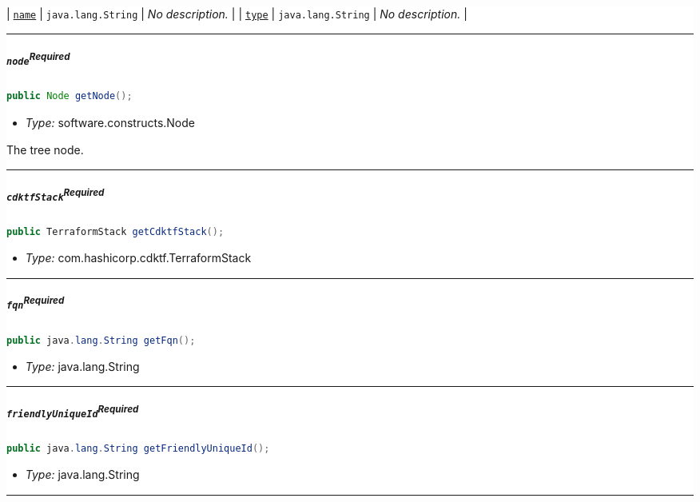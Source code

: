 | <code><a href="#rhizo-co-terraform-provider-oci.dataOciWafProtectionCapabilityGroupTags.DataOciWafProtectionCapabilityGroupTags.property.name">name</a></code> | <code>java.lang.String</code> | *No description.* |
| <code><a href="#rhizo-co-terraform-provider-oci.dataOciWafProtectionCapabilityGroupTags.DataOciWafProtectionCapabilityGroupTags.property.type">type</a></code> | <code>java.lang.String</code> | *No description.* |

---

##### `node`<sup>Required</sup> <a name="node" id="rhizo-co-terraform-provider-oci.dataOciWafProtectionCapabilityGroupTags.DataOciWafProtectionCapabilityGroupTags.property.node"></a>

```java
public Node getNode();
```

- *Type:* software.constructs.Node

The tree node.

---

##### `cdktfStack`<sup>Required</sup> <a name="cdktfStack" id="rhizo-co-terraform-provider-oci.dataOciWafProtectionCapabilityGroupTags.DataOciWafProtectionCapabilityGroupTags.property.cdktfStack"></a>

```java
public TerraformStack getCdktfStack();
```

- *Type:* com.hashicorp.cdktf.TerraformStack

---

##### `fqn`<sup>Required</sup> <a name="fqn" id="rhizo-co-terraform-provider-oci.dataOciWafProtectionCapabilityGroupTags.DataOciWafProtectionCapabilityGroupTags.property.fqn"></a>

```java
public java.lang.String getFqn();
```

- *Type:* java.lang.String

---

##### `friendlyUniqueId`<sup>Required</sup> <a name="friendlyUniqueId" id="rhizo-co-terraform-provider-oci.dataOciWafProtectionCapabilityGroupTags.DataOciWafProtectionCapabilityGroupTags.property.friendlyUniqueId"></a>

```java
public java.lang.String getFriendlyUniqueId();
```

- *Type:* java.lang.String

---
